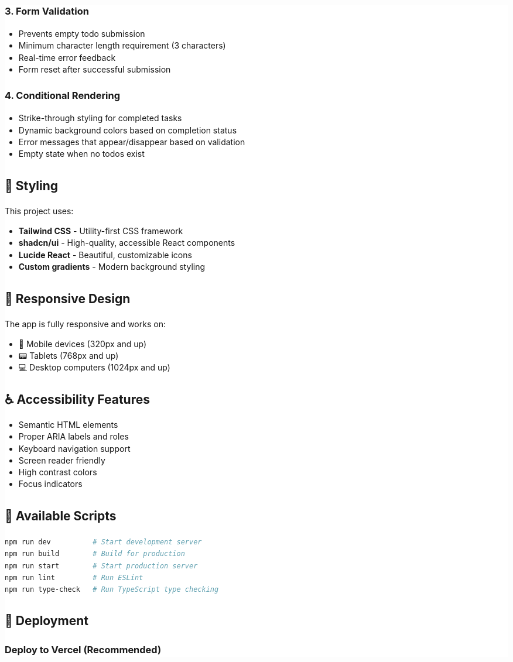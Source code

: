 ### 3. Form Validation
- Prevents empty todo submission
- Minimum character length requirement (3 characters)
- Real-time error feedback
- Form reset after successful submission

### 4. Conditional Rendering
- Strike-through styling for completed tasks
- Dynamic background colors based on completion status
- Error messages that appear/disappear based on validation
- Empty state when no todos exist

## 🎨 Styling

This project uses:
- **Tailwind CSS** - Utility-first CSS framework
- **shadcn/ui** - High-quality, accessible React components
- **Lucide React** - Beautiful, customizable icons
- **Custom gradients** - Modern background styling

## 📱 Responsive Design

The app is fully responsive and works on:
- 📱 Mobile devices (320px and up)
- 📟 Tablets (768px and up)
- 💻 Desktop computers (1024px and up)

## ♿ Accessibility Features

- Semantic HTML elements
- Proper ARIA labels and roles
- Keyboard navigation support
- Screen reader friendly
- High contrast colors
- Focus indicators

## 🔧 Available Scripts

```bash
npm run dev          # Start development server
npm run build        # Build for production
npm run start        # Start production server
npm run lint         # Run ESLint
npm run type-check   # Run TypeScript type checking
```

## 🚀 Deployment

### Deploy to Vercel (Recommended)
